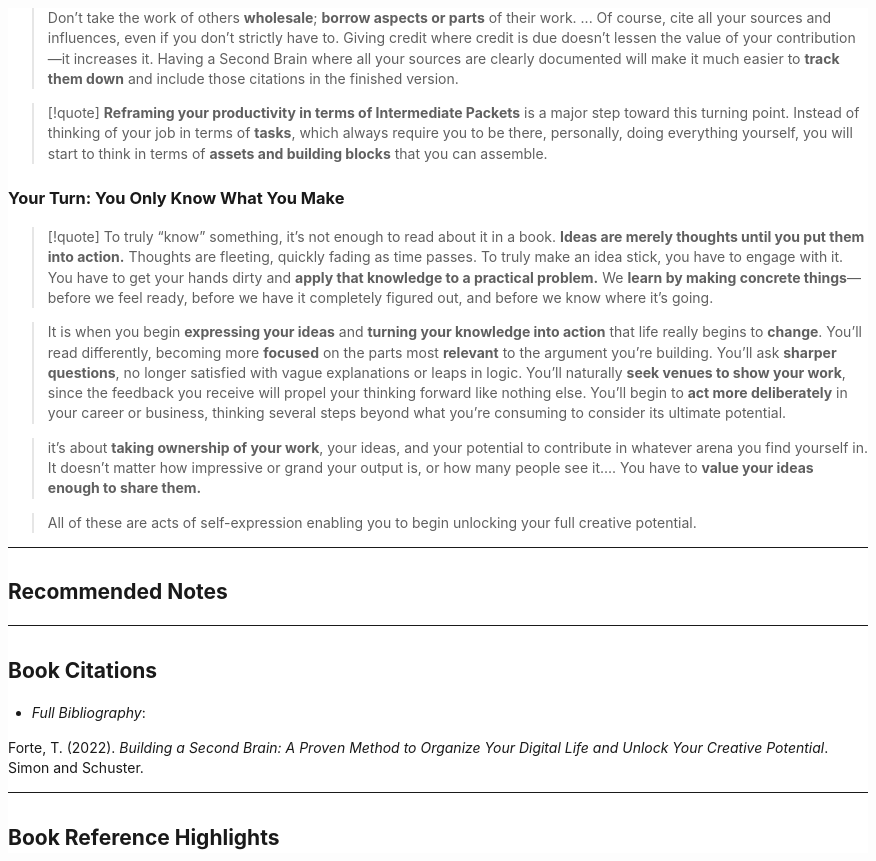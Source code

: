 >Don’t take the work of others **wholesale**; **borrow aspects or parts** of their work. ... Of course, cite all your sources and influences, even if you don’t strictly have to. Giving credit where credit is due doesn’t lessen the value of your contribution—it increases it. Having a Second  Brain where all your sources are clearly documented will make it much easier to **track them down** and include those citations in the finished version.

>[!quote]
>**Reframing your productivity in terms of Intermediate Packets** is a major step toward this turning point. Instead of thinking of your job in terms of **tasks**, which always require you to be there, personally, doing everything yourself, you will start to think in terms of **assets and building blocks** that you can assemble.

### Your Turn: You Only Know What You Make

> [!quote]
> To truly “know” something, it’s not enough to read about it in a book. **Ideas are merely thoughts until you put them into action.** Thoughts are fleeting, quickly fading as time passes. To truly make an idea stick, you have to engage with it. You have to get your hands dirty and **apply that knowledge to a practical problem.** We **learn by making concrete things**—before we feel ready, before we have it completely figured out, and before we know where it’s going.

>It is when you begin **expressing your ideas** and **turning your knowledge into action** that life really begins to **change**. You’ll read differently, becoming more **focused** on the parts most **relevant** to the argument you’re building. You’ll ask **sharper questions**, no longer satisfied with vague explanations or leaps in logic. You’ll naturally **seek venues to show your work**, since the feedback you receive will propel your thinking forward like nothing else. You’ll begin to **act more deliberately** in your career or business, thinking several steps beyond what you’re consuming to consider its ultimate potential.

>it’s about **taking ownership of your work**, your ideas, and your potential to contribute in whatever arena you find yourself in. It doesn’t matter how impressive or grand your output is, or how many people see it....  You have to **value your ideas enough to share them.** 

>All of these are acts of self-expression enabling you to begin unlocking your full creative potential.


-----------
##  Recommended Notes


----------
## Book Citations

- *Full Bibliography*:

Forte, T. (2022). _Building a Second Brain: A Proven Method to Organize Your Digital Life and Unlock Your Creative Potential_. Simon and Schuster.


-----------
##  Book Reference Highlights
